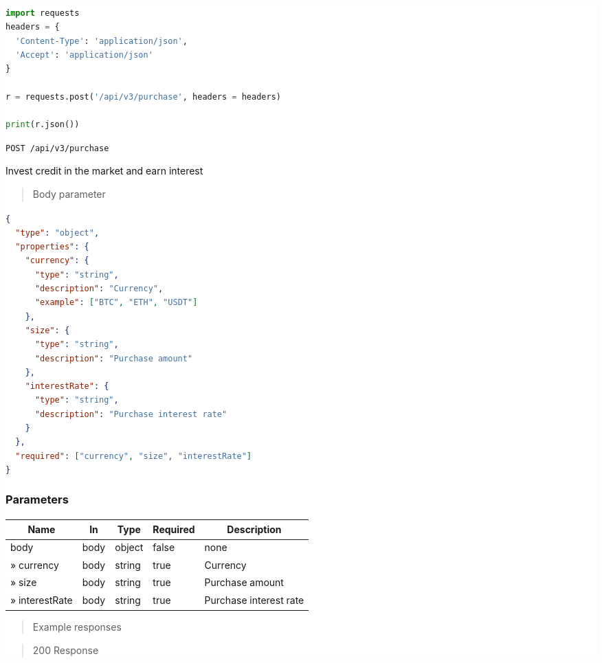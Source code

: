 ```python
import requests
headers = {
  'Content-Type': 'application/json',
  'Accept': 'application/json'
}

r = requests.post('/api/v3/purchase', headers = headers)

print(r.json())

```

`POST /api/v3/purchase`

Invest credit in the market and earn interest

> Body parameter

```json
{
  "type": "object",
  "properties": {
    "currency": {
      "type": "string",
      "description": "Currency",
      "example": ["BTC", "ETH", "USDT"]
    },
    "size": {
      "type": "string",
      "description": "Purchase amount"
    },
    "interestRate": {
      "type": "string",
      "description": "Purchase interest rate"
    }
  },
  "required": ["currency", "size", "interestRate"]
}
```

<h3 id="purchase-parameters">Parameters</h3>

| Name           | In   | Type   | Required | Description            |
| -------------- | ---- | ------ | -------- | ---------------------- |
| body           | body | object | false    | none                   |
| » currency     | body | string | true     | Currency               |
| » size         | body | string | true     | Purchase amount        |
| » interestRate | body | string | true     | Purchase interest rate |

> Example responses

> 200 Response

